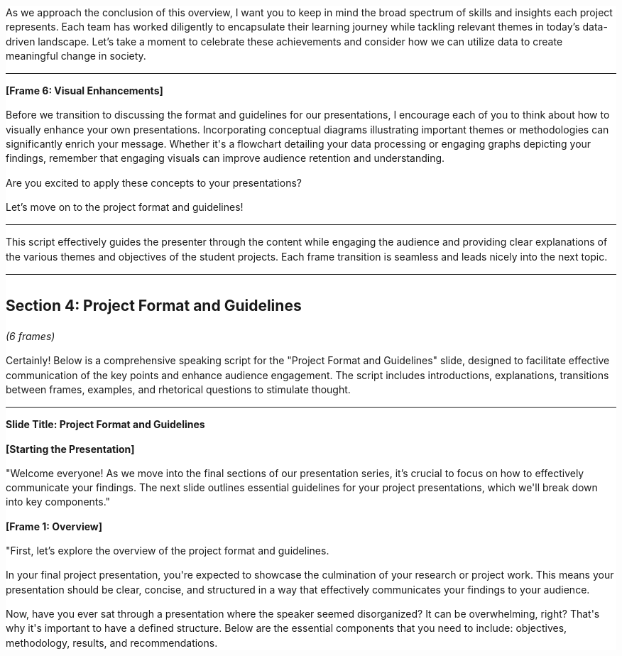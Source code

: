 As we approach the conclusion of this overview, I want you to keep in mind the broad spectrum of skills and insights each project represents. Each team has worked diligently to encapsulate their learning journey while tackling relevant themes in today’s data-driven landscape. Let’s take a moment to celebrate these achievements and consider how we can utilize data to create meaningful change in society. 

---

**[Frame 6: Visual Enhancements]**

Before we transition to discussing the format and guidelines for our presentations, I encourage each of you to think about how to visually enhance your own presentations. Incorporating conceptual diagrams illustrating important themes or methodologies can significantly enrich your message. Whether it's a flowchart detailing your data processing or engaging graphs depicting your findings, remember that engaging visuals can improve audience retention and understanding. 

Are you excited to apply these concepts to your presentations? 

Let’s move on to the project format and guidelines!

---

This script effectively guides the presenter through the content while engaging the audience and providing clear explanations of the various themes and objectives of the student projects. Each frame transition is seamless and leads nicely into the next topic.

---

## Section 4: Project Format and Guidelines
*(6 frames)*

Certainly! Below is a comprehensive speaking script for the "Project Format and Guidelines" slide, designed to facilitate effective communication of the key points and enhance audience engagement. The script includes introductions, explanations, transitions between frames, examples, and rhetorical questions to stimulate thought.

---

**Slide Title: Project Format and Guidelines**

**[Starting the Presentation]**

"Welcome everyone! As we move into the final sections of our presentation series, it’s crucial to focus on how to effectively communicate your findings. The next slide outlines essential guidelines for your project presentations, which we'll break down into key components."

**[Frame 1: Overview]**

"First, let’s explore the overview of the project format and guidelines. 

In your final project presentation, you're expected to showcase the culmination of your research or project work. This means your presentation should be clear, concise, and structured in a way that effectively communicates your findings to your audience.

Now, have you ever sat through a presentation where the speaker seemed disorganized? It can be overwhelming, right? That's why it's important to have a defined structure. Below are the essential components that you need to include: objectives, methodology, results, and recommendations. 
